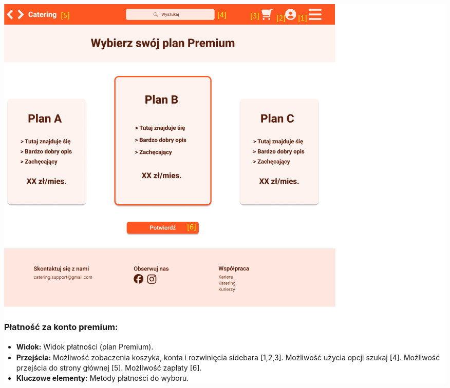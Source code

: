 ![zakup konta premium](/Lab4/Opis%20nawigacji%20systemu/pics/03zakuppremium.png)

### Płatność za konto premium:

- **Widok:** Widok płatności (plan Premium).
- **Przejścia:** Możliwość zobaczenia koszyka, konta i rozwinięcia sidebara [1,2,3]. Możliwość użycia opcji szukaj [4]. Możliwość przejścia do
  strony głównej [5]. Możliwość zapłaty [6].
- **Kluczowe elementy:** Metody płatności do wyboru.

